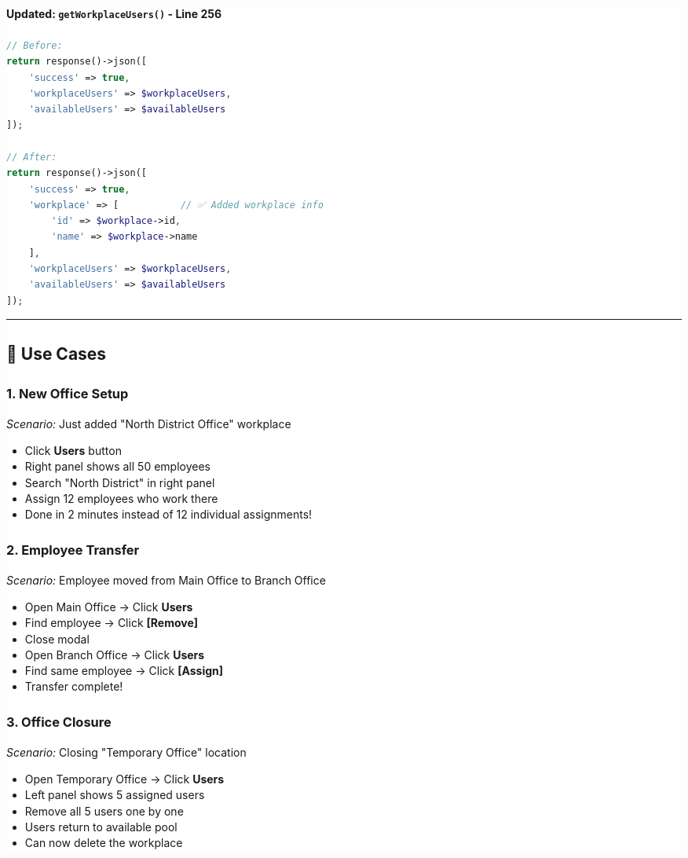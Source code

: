 #### Updated: `getWorkplaceUsers()` - Line 256
```php
// Before:
return response()->json([
    'success' => true,
    'workplaceUsers' => $workplaceUsers,
    'availableUsers' => $availableUsers
]);

// After:
return response()->json([
    'success' => true,
    'workplace' => [           // ✅ Added workplace info
        'id' => $workplace->id,
        'name' => $workplace->name
    ],
    'workplaceUsers' => $workplaceUsers,
    'availableUsers' => $availableUsers
]);
```

---

## 🎯 Use Cases

### **1. New Office Setup**
*Scenario:* Just added "North District Office" workplace
- Click **Users** button
- Right panel shows all 50 employees
- Search "North District" in right panel
- Assign 12 employees who work there
- Done in 2 minutes instead of 12 individual assignments!

### **2. Employee Transfer**
*Scenario:* Employee moved from Main Office to Branch Office
- Open Main Office → Click **Users**
- Find employee → Click **[Remove]**
- Close modal
- Open Branch Office → Click **Users**
- Find same employee → Click **[Assign]**
- Transfer complete!

### **3. Office Closure**
*Scenario:* Closing "Temporary Office" location
- Open Temporary Office → Click **Users**
- Left panel shows 5 assigned users
- Remove all 5 users one by one
- Users return to available pool
- Can now delete the workplace
